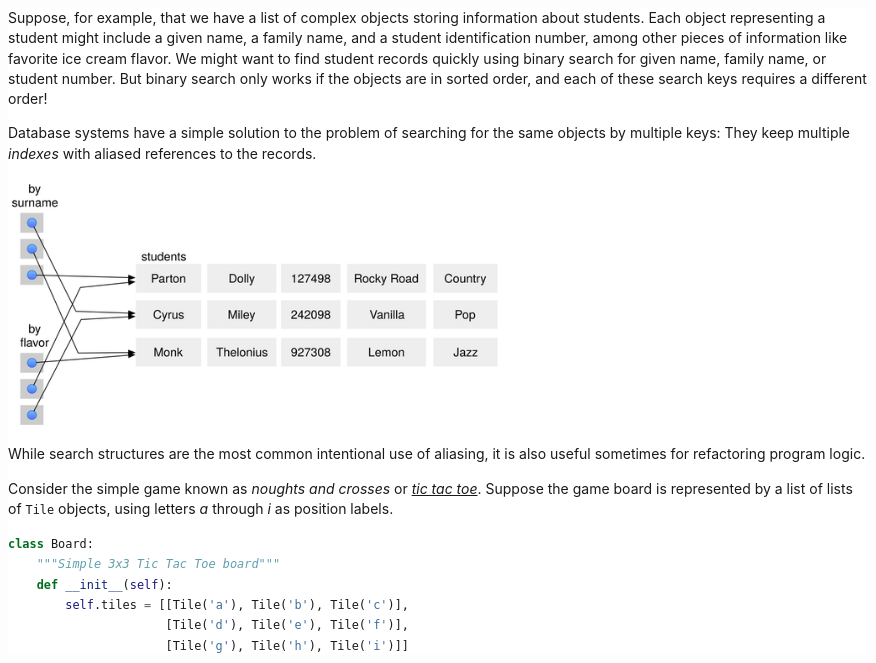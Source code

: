 Suppose, for example, that we have a list of 
complex objects storing information about 
students.  Each object representing a student
might include a given name, a family name, 
and a student identification number, among 
other pieces of information like favorite ice
cream flavor.  We might want to find
student records quickly using binary search
for given name, family name, or student number. 
But binary search only works if the objects 
are in sorted order, and each of these 
search keys requires a different order!  

Database systems have a simple solution
to the problem of searching for the same 
objects by multiple keys:  They keep multiple 
*indexes* with aliased references to the 
records.  

![Multiple indexes to student records](img_04_1/indexes.svg)

While search structures are the most common 
intentional use of aliasing, it is also 
useful sometimes for refactoring program logic.
 
Consider the simple game known as 
*noughts and crosses*
or [*tic tac toe*](https://en.wikipedia.org/wiki/Tic-tac-toe).
Suppose the game board is represented by a 
list of lists of `Tile` objects, using letters 
*a* through *i* as position labels. 

```python
class Board:
    """Simple 3x3 Tic Tac Toe board"""
    def __init__(self):
        self.tiles = [[Tile('a'), Tile('b'), Tile('c')],
                      [Tile('d'), Tile('e'), Tile('f')],
                      [Tile('g'), Tile('h'), Tile('i')]]

```
